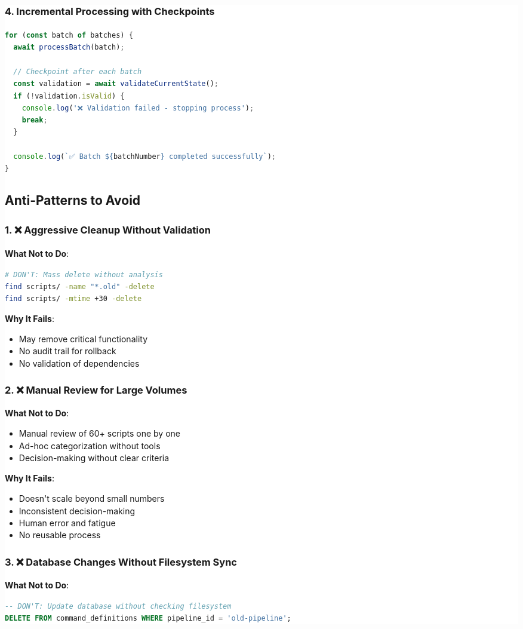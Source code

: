 ### 4. Incremental Processing with Checkpoints

```typescript
for (const batch of batches) {
  await processBatch(batch);
  
  // Checkpoint after each batch
  const validation = await validateCurrentState();
  if (!validation.isValid) {
    console.log('❌ Validation failed - stopping process');
    break;
  }
  
  console.log(`✅ Batch ${batchNumber} completed successfully`);
}
```

## Anti-Patterns to Avoid

### 1. ❌ Aggressive Cleanup Without Validation

**What Not to Do**:
```bash
# DON'T: Mass delete without analysis
find scripts/ -name "*.old" -delete
find scripts/ -mtime +30 -delete
```

**Why It Fails**: 
- May remove critical functionality
- No audit trail for rollback
- No validation of dependencies

### 2. ❌ Manual Review for Large Volumes

**What Not to Do**:
- Manual review of 60+ scripts one by one
- Ad-hoc categorization without tools
- Decision-making without clear criteria

**Why It Fails**:
- Doesn't scale beyond small numbers
- Inconsistent decision-making
- Human error and fatigue
- No reusable process

### 3. ❌ Database Changes Without Filesystem Sync

**What Not to Do**:
```sql
-- DON'T: Update database without checking filesystem
DELETE FROM command_definitions WHERE pipeline_id = 'old-pipeline';
```
